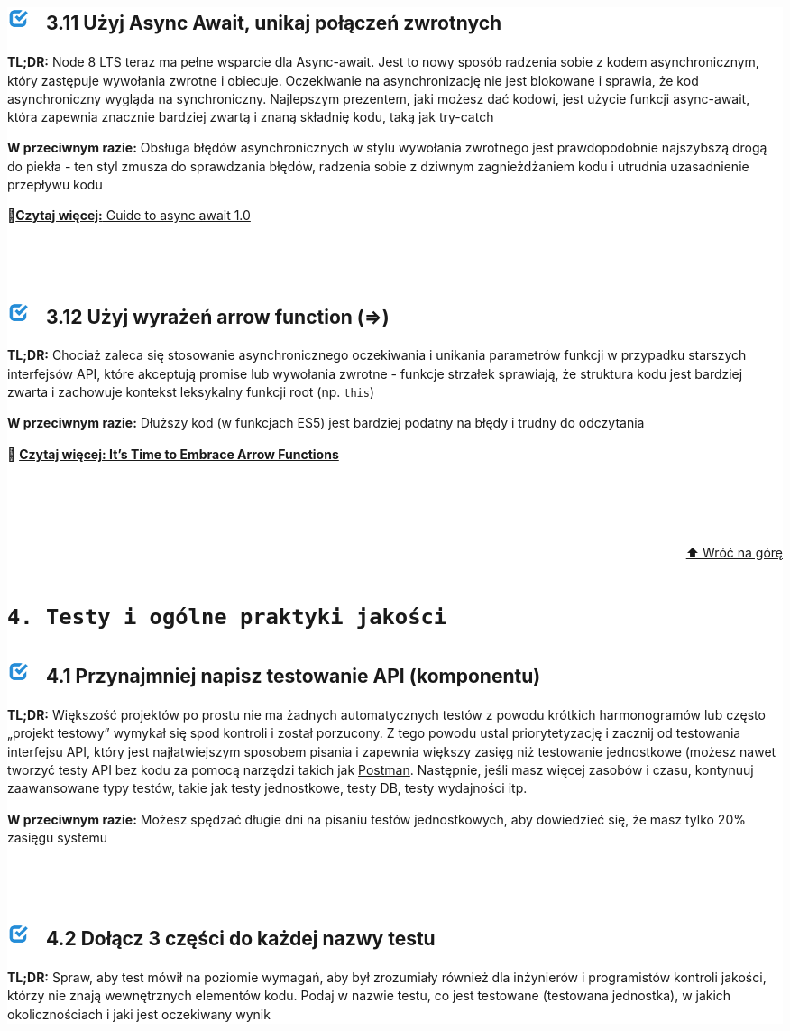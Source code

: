 ## ![✔] 3.11 Użyj Async Await, unikaj połączeń zwrotnych

**TL;DR:** Node 8 LTS teraz ma pełne wsparcie dla Async-await. Jest to nowy sposób radzenia sobie z kodem asynchronicznym, który zastępuje wywołania zwrotne i obiecuje. Oczekiwanie na asynchronizację nie jest blokowane i sprawia, że kod asynchroniczny wygląda na synchroniczny. Najlepszym prezentem, jaki możesz dać kodowi, jest użycie funkcji async-await, która zapewnia znacznie bardziej zwartą i znaną składnię kodu, taką jak try-catch

**W przeciwnym razie:** Obsługa błędów asynchronicznych w stylu wywołania zwrotnego jest prawdopodobnie najszybszą drogą do piekła - ten styl zmusza do sprawdzania błędów, radzenia sobie z dziwnym zagnieżdżaniem kodu i utrudnia uzasadnienie przepływu kodu

🔗[**Czytaj więcej:** Guide to async await 1.0](https://github.com/yortus/asyncawait)

<br/><br/>

## ![✔] 3.12 Użyj wyrażeń arrow function (=>)

**TL;DR:** Chociaż zaleca się stosowanie asynchronicznego oczekiwania i unikania parametrów funkcji w przypadku starszych interfejsów API, które akceptują promise lub wywołania zwrotne - funkcje strzałek sprawiają, że struktura kodu jest bardziej zwarta i zachowuje kontekst leksykalny funkcji root (np. `this`)

**W przeciwnym razie:** Dłuższy kod (w funkcjach ES5) jest bardziej podatny na błędy i trudny do odczytania

🔗 [**Czytaj więcej: It’s Time to Embrace Arrow Functions**](https://medium.com/javascript-scene/familiarity-bias-is-holding-you-back-its-time-to-embrace-arrow-functions-3d37e1a9bb75)

<br/><br/><br/>

<p align="right"><a href="#spis-treści">⬆ Wróć na górę</a></p>

# `4. Testy i ogólne praktyki jakości`

## ![✔] 4.1 Przynajmniej napisz testowanie API (komponentu)

**TL;DR:** Większość projektów po prostu nie ma żadnych automatycznych testów z powodu krótkich harmonogramów lub często „projekt testowy” wymykał się spod kontroli i został porzucony. Z tego powodu ustal priorytetyzację i zacznij od testowania interfejsu API, który jest najłatwiejszym sposobem pisania i zapewnia większy zasięg niż testowanie jednostkowe (możesz nawet tworzyć testy API bez kodu za pomocą narzędzi takich jak [Postman](https://www.getpostman.com/). Następnie, jeśli masz więcej zasobów i czasu, kontynuuj zaawansowane typy testów, takie jak testy jednostkowe, testy DB, testy wydajności itp.

**W przeciwnym razie:** Możesz spędzać długie dni na pisaniu testów jednostkowych, aby dowiedzieć się, że masz tylko 20% zasięgu systemu

<br/><br/>

## ![✔] 4.2 Dołącz 3 części do każdej nazwy testu

**TL;DR:** Spraw, aby test mówił na poziomie wymagań, aby był zrozumiały również dla inżynierów i programistów kontroli jakości, którzy nie znają wewnętrznych elementów kodu. Podaj w nazwie testu, co jest testowane (testowana jednostka), w jakich okolicznościach i jaki jest oczekiwany wynik


[✔]: assets/images/checkbox-small-blue.png
